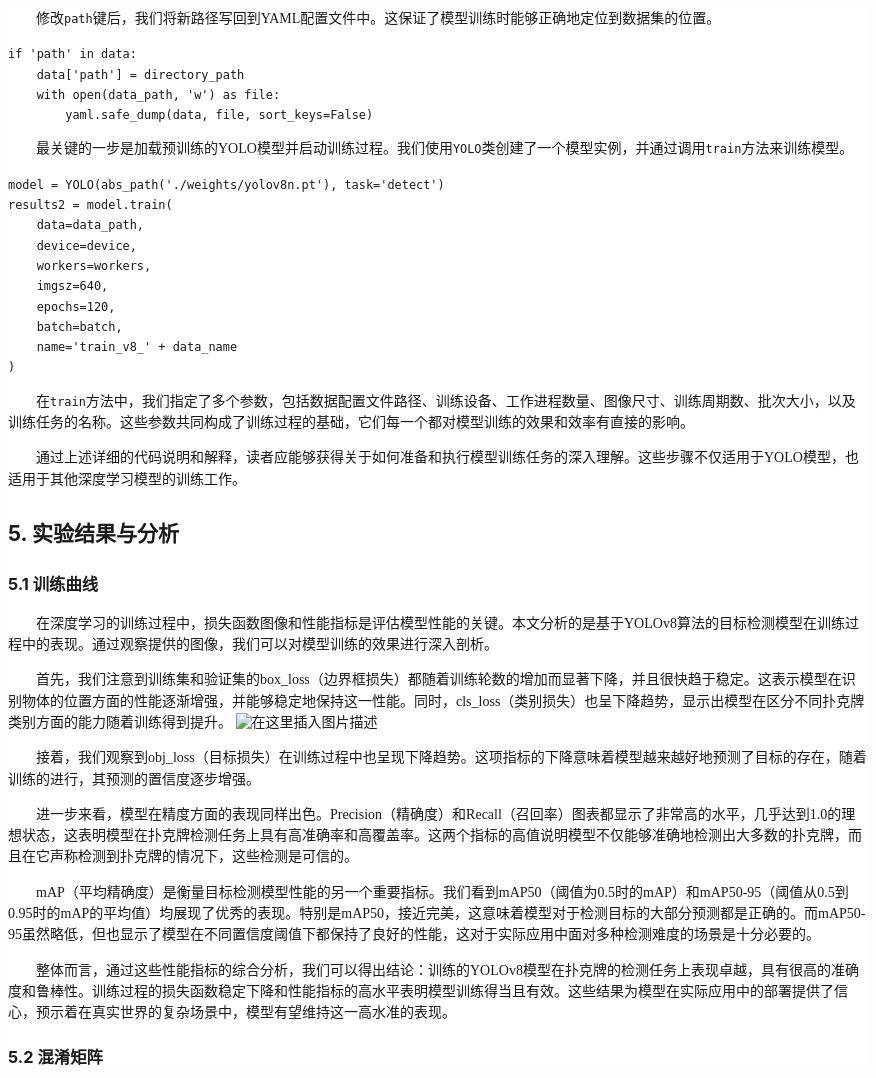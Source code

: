 <font face="微软雅黑">        修改`path`键后，我们将新路径写回到YAML配置文件中。这保证了模型训练时能够正确地定位到数据集的位置。</font>

```
if 'path' in data:
    data['path'] = directory_path
    with open(data_path, 'w') as file:
        yaml.safe_dump(data, file, sort_keys=False)

```

<font face="微软雅黑">        最关键的一步是加载预训练的YOLO模型并启动训练过程。我们使用`YOLO`类创建了一个模型实例，并通过调用`train`方法来训练模型。</font>

```
model = YOLO(abs_path('./weights/yolov8n.pt'), task='detect')
results2 = model.train(
    data=data_path,
    device=device,
    workers=workers,
    imgsz=640,
    epochs=120,
    batch=batch,
    name='train_v8_' + data_name
)

```

<font face="微软雅黑">        在`train`方法中，我们指定了多个参数，包括数据配置文件路径、训练设备、工作进程数量、图像尺寸、训练周期数、批次大小，以及训练任务的名称。这些参数共同构成了训练过程的基础，它们每一个都对模型训练的效果和效率有直接的影响。</font>

<font face="微软雅黑">        通过上述详细的代码说明和解释，读者应能够获得关于如何准备和执行模型训练任务的深入理解。这些步骤不仅适用于YOLO模型，也适用于其他深度学习模型的训练工作。</font>

## 5. 实验结果与分析

### 5.1 训练曲线

<font face="微软雅黑">        在深度学习的训练过程中，损失函数图像和性能指标是评估模型性能的关键。本文分析的是基于YOLOv8算法的目标检测模型在训练过程中的表现。通过观察提供的图像，我们可以对模型训练的效果进行深入剖析。</font>

<font face="微软雅黑">        首先，我们注意到训练集和验证集的box_loss（边界框损失）都随着训练轮数的增加而显著下降，并且很快趋于稳定。这表示模型在识别物体的位置方面的性能逐渐增强，并能够稳定地保持这一性能。同时，cls_loss（类别损失）也呈下降趋势，显示出模型在区分不同扑克牌类别方面的能力随着训练得到提升。 <img src="https://img-blog.csdnimg.cn/direct/bd6579832d684445967aa80ed5032b99.png#pic_center" alt="在这里插入图片描述" width="600"></font>

<font face="微软雅黑">        接着，我们观察到obj_loss（目标损失）在训练过程中也呈现下降趋势。这项指标的下降意味着模型越来越好地预测了目标的存在，随着训练的进行，其预测的置信度逐步增强。</font>

<font face="微软雅黑">        进一步来看，模型在精度方面的表现同样出色。Precision（精确度）和Recall（召回率）图表都显示了非常高的水平，几乎达到1.0的理想状态，这表明模型在扑克牌检测任务上具有高准确率和高覆盖率。这两个指标的高值说明模型不仅能够准确地检测出大多数的扑克牌，而且在它声称检测到扑克牌的情况下，这些检测是可信的。</font>

<font face="微软雅黑">        mAP（平均精确度）是衡量目标检测模型性能的另一个重要指标。我们看到mAP50（阈值为0.5时的mAP）和mAP50-95（阈值从0.5到0.95时的mAP的平均值）均展现了优秀的表现。特别是mAP50，接近完美，这意味着模型对于检测目标的大部分预测都是正确的。而mAP50-95虽然略低，但也显示了模型在不同置信度阈值下都保持了良好的性能，这对于实际应用中面对多种检测难度的场景是十分必要的。</font>

<font face="微软雅黑">        整体而言，通过这些性能指标的综合分析，我们可以得出结论：训练的YOLOv8模型在扑克牌的检测任务上表现卓越，具有很高的准确度和鲁棒性。训练过程的损失函数稳定下降和性能指标的高水平表明模型训练得当且有效。这些结果为模型在实际应用中的部署提供了信心，预示着在真实世界的复杂场景中，模型有望维持这一高水准的表现。</font>

### 5.2 混淆矩阵
